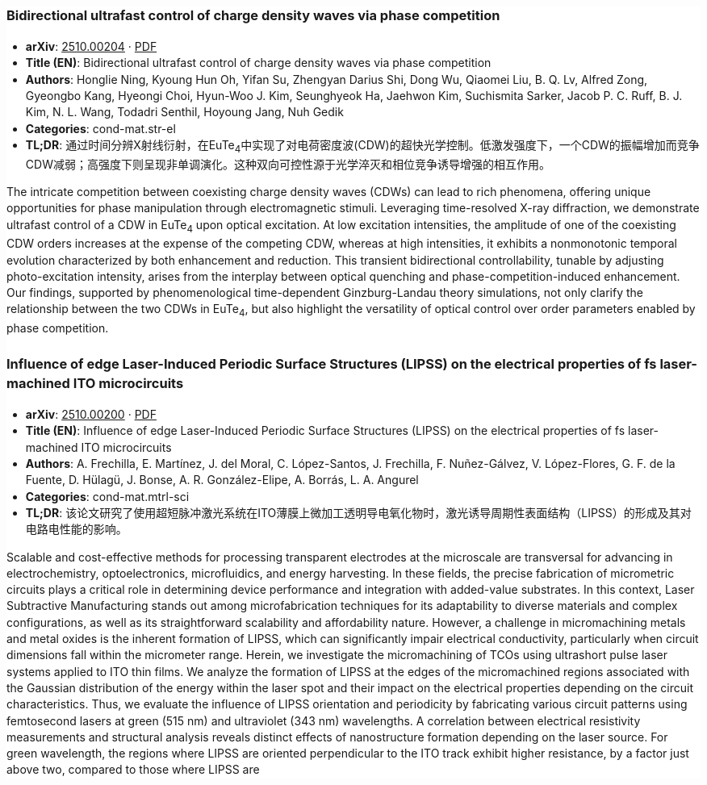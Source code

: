 ### Bidirectional ultrafast control of charge density waves via phase competition
- **arXiv**: [2510.00204](https://arxiv.org/abs/2510.00204)  ·  [PDF](https://arxiv.org/pdf/2510.00204.pdf)
- **Title (EN)**: Bidirectional ultrafast control of charge density waves via phase competition
- **Authors**: Honglie Ning, Kyoung Hun Oh, Yifan Su, Zhengyan Darius Shi, Dong Wu, Qiaomei Liu, B. Q. Lv, Alfred Zong, Gyeongbo Kang, Hyeongi Choi, Hyun-Woo J. Kim, Seunghyeok Ha, Jaehwon Kim, Suchismita Sarker, Jacob P. C. Ruff, B. J. Kim, N. L. Wang, Todadri Senthil, Hoyoung Jang, Nuh Gedik
- **Categories**: cond-mat.str-el
- **TL;DR**: 通过时间分辨X射线衍射，在EuTe$_4$中实现了对电荷密度波(CDW)的超快光学控制。低激发强度下，一个CDW的振幅增加而竞争CDW减弱；高强度下则呈现非单调演化。这种双向可控性源于光学淬灭和相位竞争诱导增强的相互作用。

The intricate competition between coexisting charge density waves (CDWs) can
lead to rich phenomena, offering unique opportunities for phase manipulation
through electromagnetic stimuli. Leveraging time-resolved X-ray diffraction, we
demonstrate ultrafast control of a CDW in EuTe$_4$ upon optical excitation. At
low excitation intensities, the amplitude of one of the coexisting CDW orders
increases at the expense of the competing CDW, whereas at high intensities, it
exhibits a nonmonotonic temporal evolution characterized by both enhancement
and reduction. This transient bidirectional controllability, tunable by
adjusting photo-excitation intensity, arises from the interplay between optical
quenching and phase-competition-induced enhancement. Our findings, supported by
phenomenological time-dependent Ginzburg-Landau theory simulations, not only
clarify the relationship between the two CDWs in EuTe$_4$, but also highlight
the versatility of optical control over order parameters enabled by phase
competition.

### Influence of edge Laser-Induced Periodic Surface Structures (LIPSS) on the electrical properties of fs laser-machined ITO microcircuits
- **arXiv**: [2510.00200](https://arxiv.org/abs/2510.00200)  ·  [PDF](https://arxiv.org/pdf/2510.00200.pdf)
- **Title (EN)**: Influence of edge Laser-Induced Periodic Surface Structures (LIPSS) on the electrical properties of fs laser-machined ITO microcircuits
- **Authors**: A. Frechilla, E. Martínez, J. del Moral, C. López-Santos, J. Frechilla, F. Nuñez-Gálvez, V. López-Flores, G. F. de la Fuente, D. Hülagü, J. Bonse, A. R. González-Elipe, A. Borrás, L. A. Angurel
- **Categories**: cond-mat.mtrl-sci
- **TL;DR**: 该论文研究了使用超短脉冲激光系统在ITO薄膜上微加工透明导电氧化物时，激光诱导周期性表面结构（LIPSS）的形成及其对电路电性能的影响。

Scalable and cost-effective methods for processing transparent electrodes at
the microscale are transversal for advancing in electrochemistry,
optoelectronics, microfluidics, and energy harvesting. In these fields, the
precise fabrication of micrometric circuits plays a critical role in
determining device performance and integration with added-value substrates. In
this context, Laser Subtractive Manufacturing stands out among microfabrication
techniques for its adaptability to diverse materials and complex
configurations, as well as its straightforward scalability and affordability
nature. However, a challenge in micromachining metals and metal oxides is the
inherent formation of LIPSS, which can significantly impair electrical
conductivity, particularly when circuit dimensions fall within the micrometer
range. Herein, we investigate the micromachining of TCOs using ultrashort pulse
laser systems applied to ITO thin films. We analyze the formation of LIPSS at
the edges of the micromachined regions associated with the Gaussian
distribution of the energy within the laser spot and their impact on the
electrical properties depending on the circuit characteristics. Thus, we
evaluate the influence of LIPSS orientation and periodicity by fabricating
various circuit patterns using femtosecond lasers at green (515 nm) and
ultraviolet (343 nm) wavelengths. A correlation between electrical resistivity
measurements and structural analysis reveals distinct effects of nanostructure
formation depending on the laser source. For green wavelength, the regions
where LIPSS are oriented perpendicular to the ITO track exhibit higher
resistance, by a factor just above two, compared to those where LIPSS are
